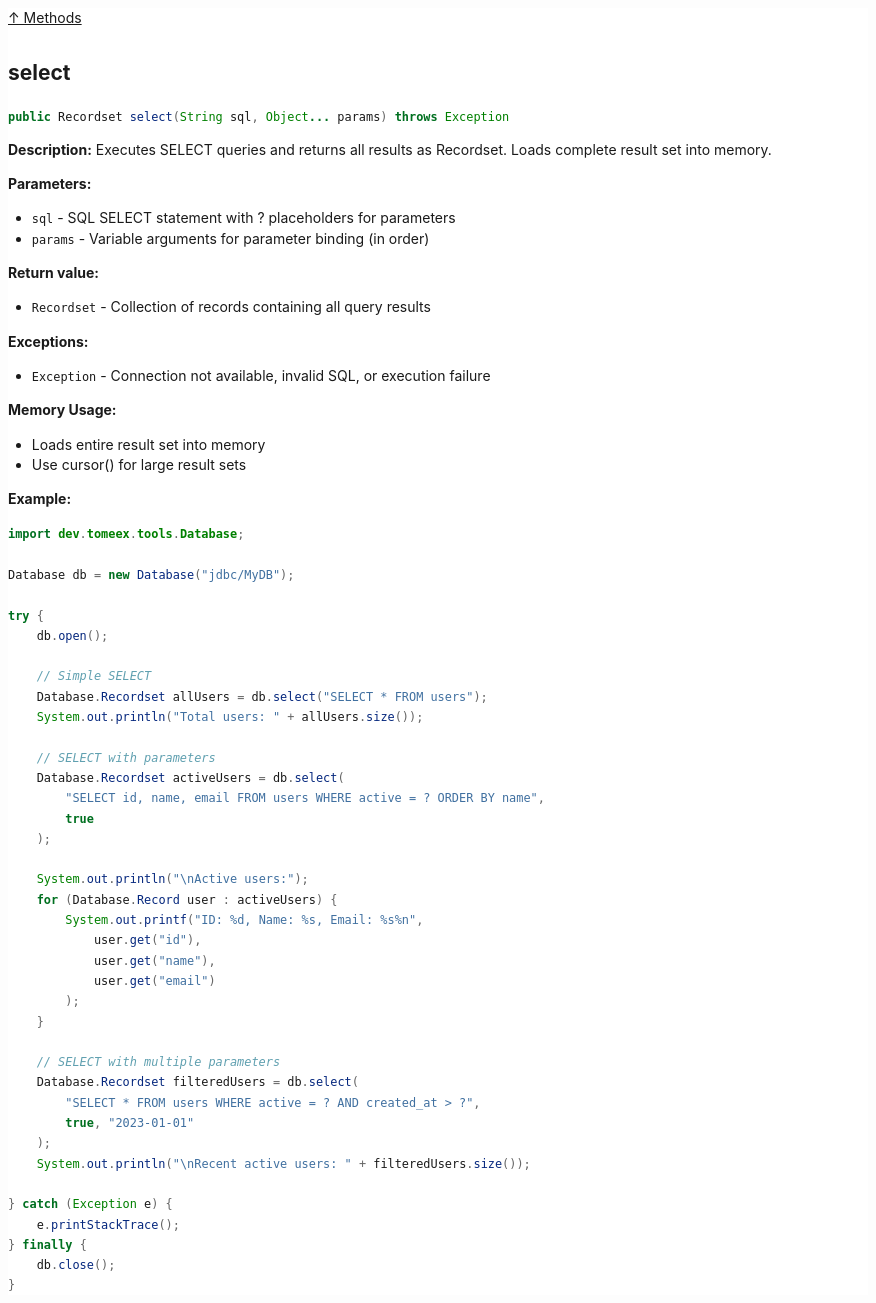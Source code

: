 [↑ Methods](#methods)

## select

```java
public Recordset select(String sql, Object... params) throws Exception
```

**Description:**
Executes SELECT queries and returns all results as Recordset. Loads complete result set into memory.

**Parameters:**
- `sql` - SQL SELECT statement with ? placeholders for parameters
- `params` - Variable arguments for parameter binding (in order)

**Return value:**
- `Recordset` - Collection of records containing all query results

**Exceptions:**
- `Exception` - Connection not available, invalid SQL, or execution failure

**Memory Usage:**
- Loads entire result set into memory
- Use cursor() for large result sets

**Example:**
```java
import dev.tomeex.tools.Database;

Database db = new Database("jdbc/MyDB");

try {
    db.open();

    // Simple SELECT
    Database.Recordset allUsers = db.select("SELECT * FROM users");
    System.out.println("Total users: " + allUsers.size());

    // SELECT with parameters
    Database.Recordset activeUsers = db.select(
        "SELECT id, name, email FROM users WHERE active = ? ORDER BY name",
        true
    );

    System.out.println("\nActive users:");
    for (Database.Record user : activeUsers) {
        System.out.printf("ID: %d, Name: %s, Email: %s%n",
            user.get("id"),
            user.get("name"),
            user.get("email")
        );
    }

    // SELECT with multiple parameters
    Database.Recordset filteredUsers = db.select(
        "SELECT * FROM users WHERE active = ? AND created_at > ?",
        true, "2023-01-01"
    );
    System.out.println("\nRecent active users: " + filteredUsers.size());

} catch (Exception e) {
    e.printStackTrace();
} finally {
    db.close();
}
```